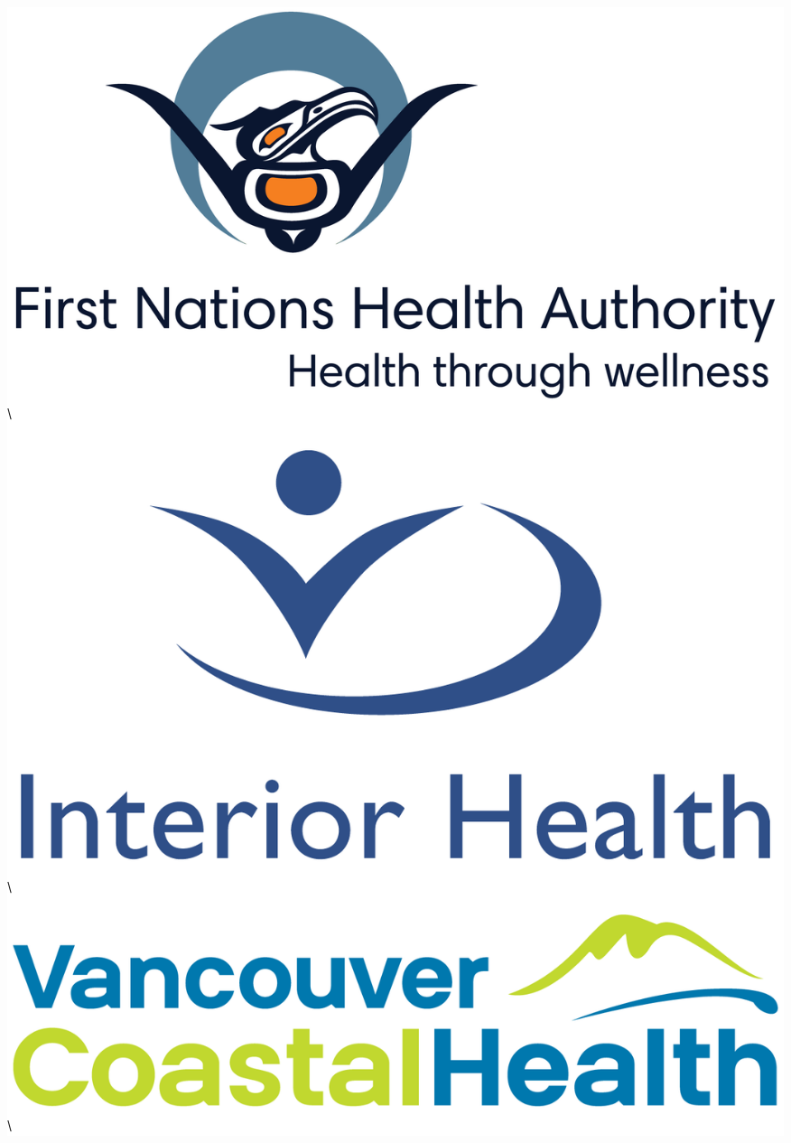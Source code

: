 ![First Nations Health Authority logo](/assets/logo_FNHA.png)\

![Interior Health Authority logo](/assets/logo_IH.png)\

![Vancouver Coastal Health Authority logo](/assets/logo_VCH.png)\
